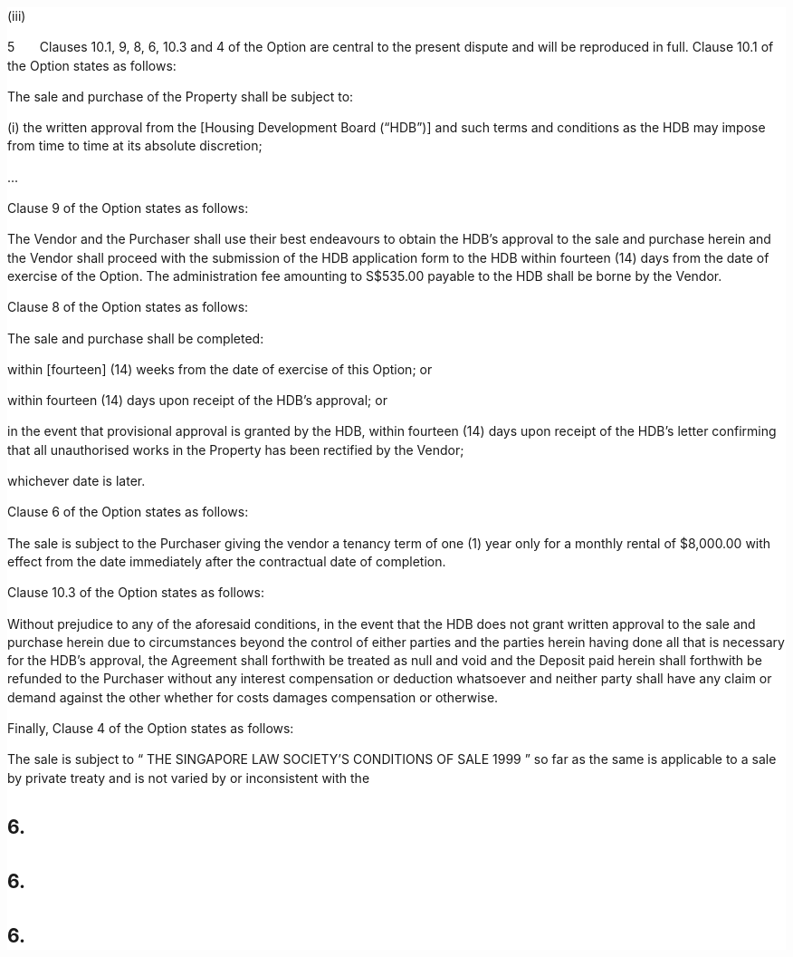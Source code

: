  (iii) 

5       Clauses 10.1, 9, 8, 6, 10.3 and 4 of the Option are central to the present dispute and will be reproduced in full. Clause 10.1 of the Option states as follows: 

 The sale and purchase of the Property shall be subject to:

 (i) the written approval from the [Housing Development Board (“HDB”)] and such terms and conditions as the HDB may impose from time to time at its absolute discretion; 

 ... 

Clause 9 of the Option states as follows: 

 The Vendor and the Purchaser shall use their best endeavours to obtain the HDB’s approval to the sale and purchase herein and the Vendor shall proceed with the submission of the HDB application form to the HDB within fourteen (14) days from the date of exercise of the Option. The administration fee amounting to S$535.00 payable to the HDB shall be borne by the Vendor. 

Clause 8 of the Option states as follows: 

 The sale and purchase shall be completed:

 within [fourteen] (14) weeks from the date of exercise of this Option; or 

 within fourteen (14) days upon receipt of the HDB’s approval; or 

 in the event that provisional approval is granted by the HDB, within fourteen (14) days upon receipt of the HDB’s letter confirming that all unauthorised works in the Property has been rectified by the Vendor; 

 whichever date is later. 

Clause 6 of the Option states as follows: 

 The sale is subject to the Purchaser giving the vendor a tenancy term of one (1) year only for a monthly rental of $8,000.00 with effect from the date immediately after the contractual date of completion. 

Clause 10.3 of the Option states as follows: 

 Without prejudice to any of the aforesaid conditions, in the event that the HDB does not grant written approval to the sale and purchase herein due to circumstances beyond the control of either parties and the parties herein having done all that is necessary for the HDB’s approval, the Agreement shall forthwith be treated as null and void and the Deposit paid herein shall forthwith be refunded to the Purchaser without any interest compensation or deduction whatsoever and neither party shall have any claim or demand against the other whether for costs damages compensation or otherwise. 

Finally, Clause 4 of the Option states as follows: 

 The sale is subject to “ THE SINGAPORE LAW SOCIETY’S CONDITIONS OF SALE 1999 ” so far as the same is applicable to a sale by private treaty and is not varied by or inconsistent with the 


## 6. 

## 6. 

## 6. 
